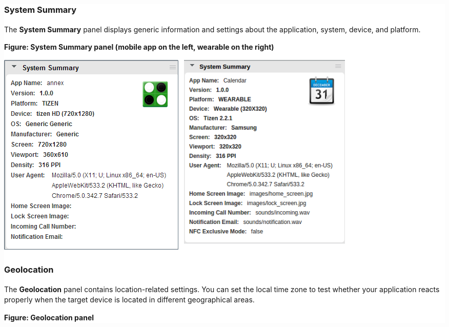 <a name="system"></a>
### System Summary

The **System Summary** panel displays generic information and settings about the application, system, device, and platform.

**Figure: System Summary panel (mobile app on the left, wearable on the right)**

![System Summary panel](./media/simulator_panel_system_summary.png)

<a name="geo"></a>
### Geolocation

The **Geolocation** panel contains location-related settings. You can set the local time zone to test whether your application reacts properly when the target device is located in different geographical areas.

**Figure: Geolocation panel**
